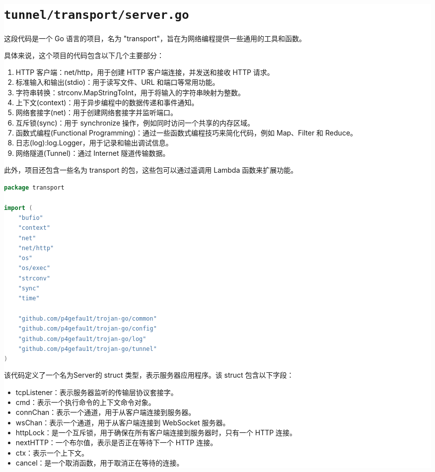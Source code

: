 ```go
```

# `tunnel/transport/server.go`

这段代码是一个 Go 语言的项目，名为 "transport"，旨在为网络编程提供一些通用的工具和函数。

具体来说，这个项目的代码包含以下几个主要部分：

1. HTTP 客户端：net/http，用于创建 HTTP 客户端连接，并发送和接收 HTTP 请求。
2. 标准输入和输出(stdio)：用于读写文件、URL 和端口等常用功能。
3. 字符串转换：strconv.MapStringToInt，用于将输入的字符串映射为整数。
4. 上下文(context)：用于异步编程中的数据传递和事件通知。
5. 网络套接字(net)：用于创建网络套接字并监听端口。
6. 互斥锁(sync)：用于 synchronize 操作，例如同时访问一个共享的内存区域。
7. 函数式编程(Functional Programming)：通过一些函数式编程技巧来简化代码，例如 Map、Filter 和 Reduce。
8. 日志(log):log.Logger，用于记录和输出调试信息。
9. 网络隧道(Tunnel)：通过 Internet 隧道传输数据。

此外，项目还包含一些名为 transport 的包，这些包可以通过遥调用 Lambda 函数来扩展功能。


```go
package transport

import (
	"bufio"
	"context"
	"net"
	"net/http"
	"os"
	"os/exec"
	"strconv"
	"sync"
	"time"

	"github.com/p4gefau1t/trojan-go/common"
	"github.com/p4gefau1t/trojan-go/config"
	"github.com/p4gefau1t/trojan-go/log"
	"github.com/p4gefau1t/trojan-go/tunnel"
)

```

该代码定义了一个名为Server的 struct 类型，表示服务器应用程序。该 struct 包含以下字段：

- tcpListener：表示服务器监听的传输层协议套接字。
- cmd：表示一个执行命令的上下文命令对象。
- connChan：表示一个通道，用于从客户端连接到服务器。
- wsChan：表示一个通道，用于从客户端连接到 WebSocket 服务器。
- httpLock：是一个互斥锁，用于确保在所有客户端连接到服务器时，只有一个 HTTP 连接。
- nextHTTP：一个布尔值，表示是否正在等待下一个 HTTP 连接。
- ctx：表示一个上下文。
- cancel：是一个取消函数，用于取消正在等待的连接。
